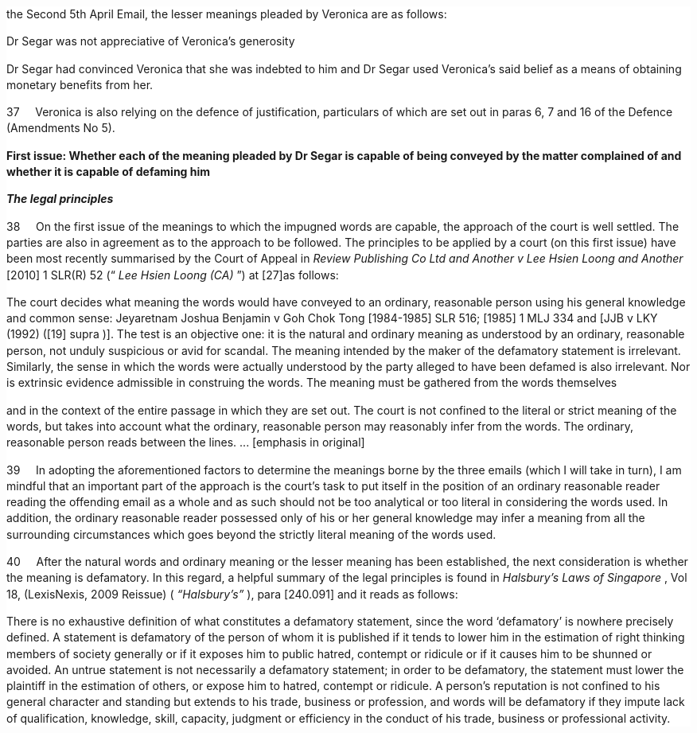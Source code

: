 the Second 5th April Email, the lesser meanings pleaded by Veronica are as follows: 

 Dr Segar was not appreciative of Veronica’s generosity 

 Dr Segar had convinced Veronica that she was indebted to him and Dr Segar used Veronica’s said belief as a means of obtaining monetary benefits from her. 

37     Veronica is also relying on the defence of justification, particulars of which are set out in paras 6, 7 and 16 of the Defence (Amendments No 5). 

**First issue: Whether each of the meaning pleaded by Dr Segar is capable of being conveyed by the matter complained of and whether it is capable of defaming him** 

**_The legal principles_** 

38     On the first issue of the meanings to which the impugned words are capable, the approach of the court is well settled. The parties are also in agreement as to the approach to be followed. The principles to be applied by a court (on this first issue) have been most recently summarised by the Court of Appeal in _Review Publishing Co Ltd and Another v Lee Hsien Loong and Another_ <span class="citation">[2010] 1 SLR(R) 52</span> (“ _Lee Hsien Loong (CA)_ ”) at [27]as follows: 

 The court decides what meaning the words would have conveyed to an ordinary, reasonable person using his general knowledge and common sense: Jeyaretnam Joshua Benjamin v Goh Chok Tong [1984-1985] SLR 516; [1985] 1 MLJ 334 and [JJB v LKY (1992) ([19] supra )]. The test is an objective one: it is the natural and ordinary meaning as understood by an ordinary, reasonable person, not unduly suspicious or avid for scandal. The meaning intended by the maker of the defamatory statement is irrelevant. Similarly, the sense in which the words were actually understood by the party alleged to have been defamed is also irrelevant. Nor is extrinsic evidence admissible in construing the words. The meaning must be gathered from the words themselves 


 and in the context of the entire passage in which they are set out. The court is not confined to the literal or strict meaning of the words, but takes into account what the ordinary, reasonable person may reasonably infer from the words. The ordinary, reasonable person reads between the lines. ... [emphasis in original] 

39     In adopting the aforementioned factors to determine the meanings borne by the three emails (which I will take in turn), I am mindful that an important part of the approach is the court’s task to put itself in the position of an ordinary reasonable reader reading the offending email as a whole and as such should not be too analytical or too literal in considering the words used. In addition, the ordinary reasonable reader possessed only of his or her general knowledge may infer a meaning from all the surrounding circumstances which goes beyond the strictly literal meaning of the words used. 

40     After the natural words and ordinary meaning or the lesser meaning has been established, the next consideration is whether the meaning is defamatory. In this regard, a helpful summary of the legal principles is found in _Halsbury’s Laws of Singapore_ , Vol 18, (LexisNexis, 2009 Reissue) ( _“Halsbury’s”_ ), para [240.091] and it reads as follows: 

 There is no exhaustive definition of what constitutes a defamatory statement, since the word ‘defamatory’ is nowhere precisely defined. A statement is defamatory of the person of whom it is published if it tends to lower him in the estimation of right thinking members of society generally or if it exposes him to public hatred, contempt or ridicule or if it causes him to be shunned or avoided. An untrue statement is not necessarily a defamatory statement; in order to be defamatory, the statement must lower the plaintiff in the estimation of others, or expose him to hatred, contempt or ridicule. A person’s reputation is not confined to his general character and standing but extends to his trade, business or profession, and words will be defamatory if they impute lack of qualification, knowledge, skill, capacity, judgment or efficiency in the conduct of his trade, business or professional activity. 
